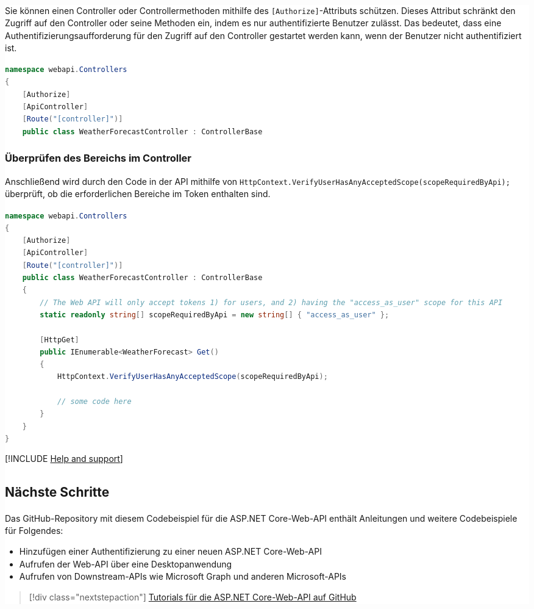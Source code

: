 Sie können einen Controller oder Controllermethoden mithilfe des `[Authorize]`-Attributs schützen. Dieses Attribut schränkt den Zugriff auf den Controller oder seine Methoden ein, indem es nur authentifizierte Benutzer zulässt. Das bedeutet, dass eine Authentifizierungsaufforderung für den Zugriff auf den Controller gestartet werden kann, wenn der Benutzer nicht authentifiziert ist.

```csharp
namespace webapi.Controllers
{
    [Authorize]
    [ApiController]
    [Route("[controller]")]
    public class WeatherForecastController : ControllerBase
```

### <a name="validate-the-scope-in-the-controller"></a>Überprüfen des Bereichs im Controller

Anschließend wird durch den Code in der API mithilfe von `HttpContext.VerifyUserHasAnyAcceptedScope(scopeRequiredByApi);` überprüft, ob die erforderlichen Bereiche im Token enthalten sind.

```csharp
namespace webapi.Controllers
{
    [Authorize]
    [ApiController]
    [Route("[controller]")]
    public class WeatherForecastController : ControllerBase
    {
        // The Web API will only accept tokens 1) for users, and 2) having the "access_as_user" scope for this API
        static readonly string[] scopeRequiredByApi = new string[] { "access_as_user" };

        [HttpGet]
        public IEnumerable<WeatherForecast> Get()
        {
            HttpContext.VerifyUserHasAnyAcceptedScope(scopeRequiredByApi);

            // some code here
        }
    }
}
```

[!INCLUDE [Help and support](../../../includes/active-directory-develop-help-support-include.md)]

## <a name="next-steps"></a>Nächste Schritte

Das GitHub-Repository mit diesem Codebeispiel für die ASP.NET Core-Web-API enthält Anleitungen und weitere Codebeispiele für Folgendes:

- Hinzufügen einer Authentifizierung zu einer neuen ASP.NET Core-Web-API
- Aufrufen der Web-API über eine Desktopanwendung
- Aufrufen von Downstream-APIs wie Microsoft Graph und anderen Microsoft-APIs

> [!div class="nextstepaction"]
> [Tutorials für die ASP.NET Core-Web-API auf GitHub](https://github.com/Azure-Samples/active-directory-dotnet-native-aspnetcore-v2)
